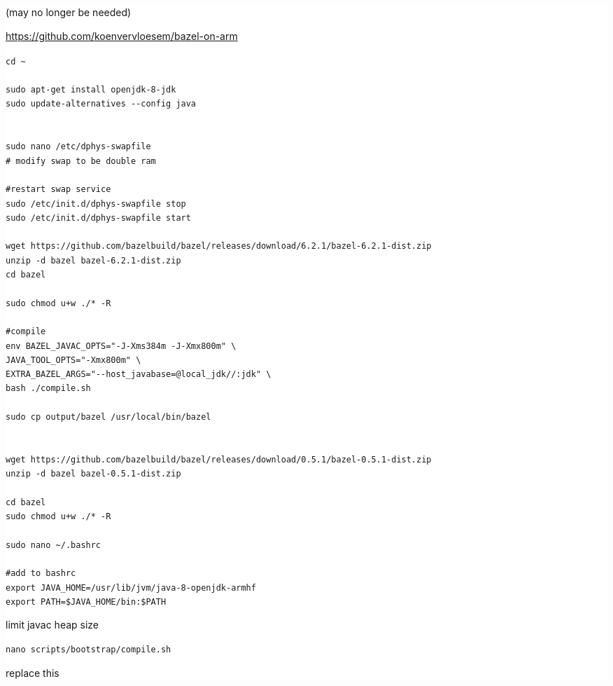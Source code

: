 (may no longer be needed)

https://github.com/koenvervloesem/bazel-on-arm

```
cd ~

sudo apt-get install openjdk-8-jdk
sudo update-alternatives --config java


sudo nano /etc/dphys-swapfile
# modify swap to be double ram

#restart swap service
sudo /etc/init.d/dphys-swapfile stop
sudo /etc/init.d/dphys-swapfile start

wget https://github.com/bazelbuild/bazel/releases/download/6.2.1/bazel-6.2.1-dist.zip
unzip -d bazel bazel-6.2.1-dist.zip
cd bazel

sudo chmod u+w ./* -R

#compile
env BAZEL_JAVAC_OPTS="-J-Xms384m -J-Xmx800m" \
JAVA_TOOL_OPTS="-Xmx800m" \
EXTRA_BAZEL_ARGS="--host_javabase=@local_jdk//:jdk" \
bash ./compile.sh

sudo cp output/bazel /usr/local/bin/bazel


wget https://github.com/bazelbuild/bazel/releases/download/0.5.1/bazel-0.5.1-dist.zip
unzip -d bazel bazel-0.5.1-dist.zip

cd bazel
sudo chmod u+w ./* -R

sudo nano ~/.bashrc

#add to bashrc
export JAVA_HOME=/usr/lib/jvm/java-8-openjdk-armhf
export PATH=$JAVA_HOME/bin:$PATH

```

limit javac heap size

```
nano scripts/bootstrap/compile.sh
```

replace this
